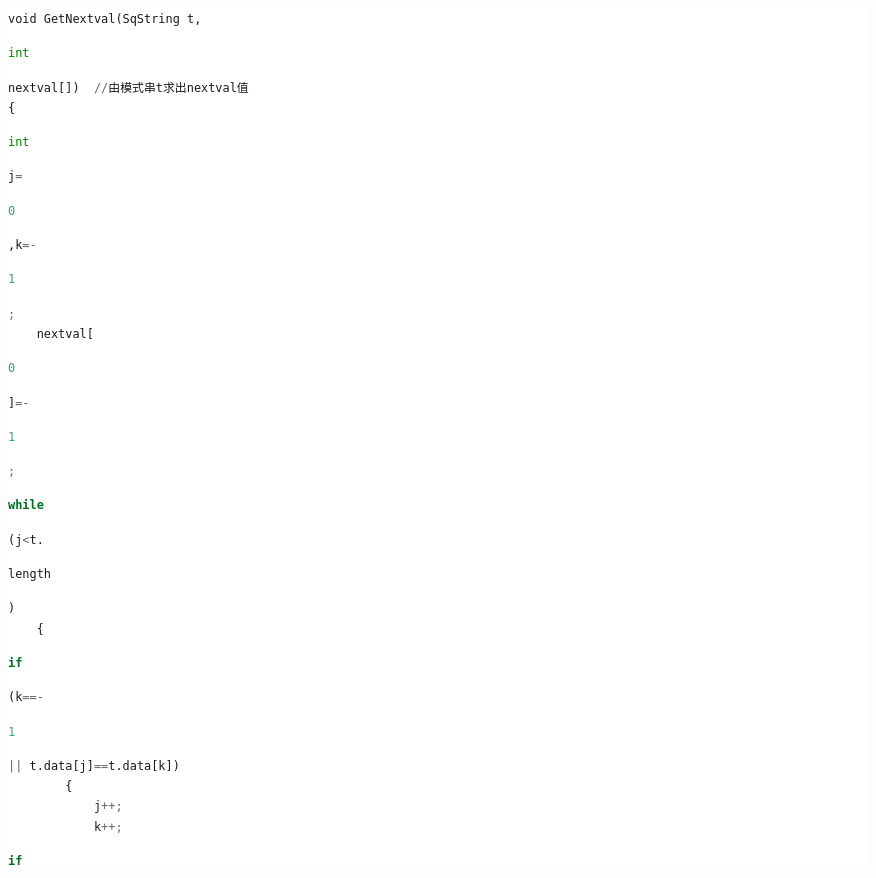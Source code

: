 ```python
void GetNextval(SqString t,
```
```python
int
```
```python
nextval[])  //由模式串t求出nextval值
{
```
```python
int
```
```python
j=
```
```python
0
```
```python
,k=-
```
```python
1
```
```python
;
    nextval[
```
```python
0
```
```python
]=-
```
```python
1
```
```python
;
```
```python
while
```
```python
(j<t.
```
```python
length
```
```python
)
    {
```
```python
if
```
```python
(k==-
```
```python
1
```
```python
|| t.data[j]==t.data[k])
        {
            j++;
            k++;
```
```python
if
```
```python
```
